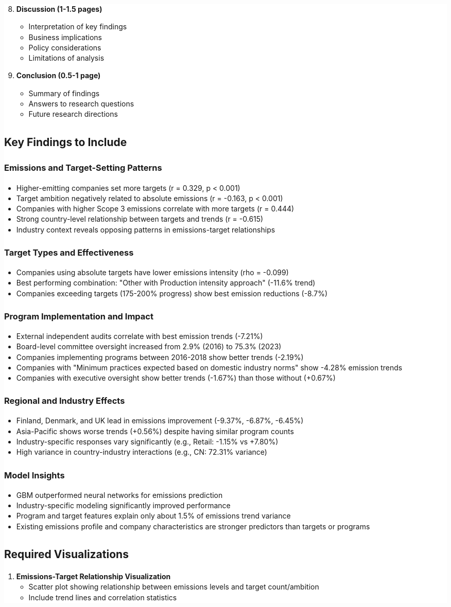 8. **Discussion (1-1.5 pages)**
   - Interpretation of key findings
   - Business implications
   - Policy considerations
   - Limitations of analysis

9. **Conclusion (0.5-1 page)**
   - Summary of findings
   - Answers to research questions
   - Future research directions

## Key Findings to Include

### Emissions and Target-Setting Patterns
- Higher-emitting companies set more targets (r = 0.329, p < 0.001)
- Target ambition negatively related to absolute emissions (r = -0.163, p < 0.001)
- Companies with higher Scope 3 emissions correlate with more targets (r = 0.444)
- Strong country-level relationship between targets and trends (r = -0.615)
- Industry context reveals opposing patterns in emissions-target relationships

### Target Types and Effectiveness
- Companies using absolute targets have lower emissions intensity (rho = -0.099)
- Best performing combination: "Other with Production intensity approach" (-11.6% trend)
- Companies exceeding targets (175-200% progress) show best emission reductions (-8.7%)

### Program Implementation and Impact
- External independent audits correlate with best emission trends (-7.21%)
- Board-level committee oversight increased from 2.9% (2016) to 75.3% (2023)
- Companies implementing programs between 2016-2018 show better trends (-2.19%)
- Companies with "Minimum practices expected based on domestic industry norms" show -4.28% emission trends
- Companies with executive oversight show better trends (-1.67%) than those without (+0.67%)

### Regional and Industry Effects
- Finland, Denmark, and UK lead in emissions improvement (-9.37%, -6.87%, -6.45%)
- Asia-Pacific shows worse trends (+0.56%) despite having similar program counts
- Industry-specific responses vary significantly (e.g., Retail: -1.15% vs +7.80%)
- High variance in country-industry interactions (e.g., CN: 72.31% variance)

### Model Insights
- GBM outperformed neural networks for emissions prediction
- Industry-specific modeling significantly improved performance
- Program and target features explain only about 1.5% of emissions trend variance
- Existing emissions profile and company characteristics are stronger predictors than targets or programs

## Required Visualizations

1. **Emissions-Target Relationship Visualization**
   - Scatter plot showing relationship between emissions levels and target count/ambition
   - Include trend lines and correlation statistics
